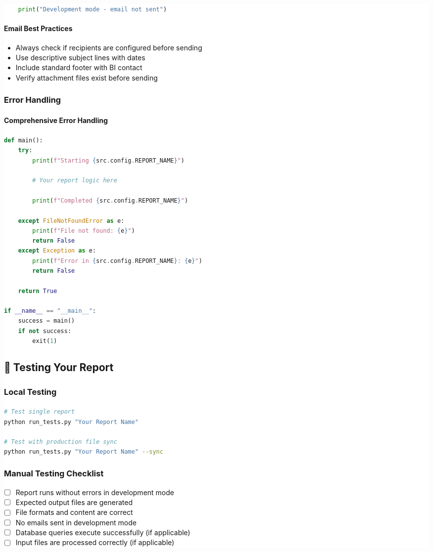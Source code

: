 ```python
    print("Development mode - email not sent")
```

#### Email Best Practices
- Always check if recipients are configured before sending
- Use descriptive subject lines with dates
- Include standard footer with BI contact
- Verify attachment files exist before sending

### Error Handling

#### Comprehensive Error Handling
```python
def main():
    try:
        print(f"Starting {src.config.REPORT_NAME}")
        
        # Your report logic here
        
        print(f"Completed {src.config.REPORT_NAME}")
        
    except FileNotFoundError as e:
        print(f"File not found: {e}")
        return False
    except Exception as e:
        print(f"Error in {src.config.REPORT_NAME}: {e}")
        return False
    
    return True

if __name__ == "__main__":
    success = main()
    if not success:
        exit(1)
```

## 🧪 Testing Your Report

### Local Testing
```bash
# Test single report
python run_tests.py "Your Report Name"

# Test with production file sync
python run_tests.py "Your Report Name" --sync
```

### Manual Testing Checklist
- [ ] Report runs without errors in development mode
- [ ] Expected output files are generated
- [ ] File formats and content are correct
- [ ] No emails sent in development mode
- [ ] Database queries execute successfully (if applicable)
- [ ] Input files are processed correctly (if applicable)
